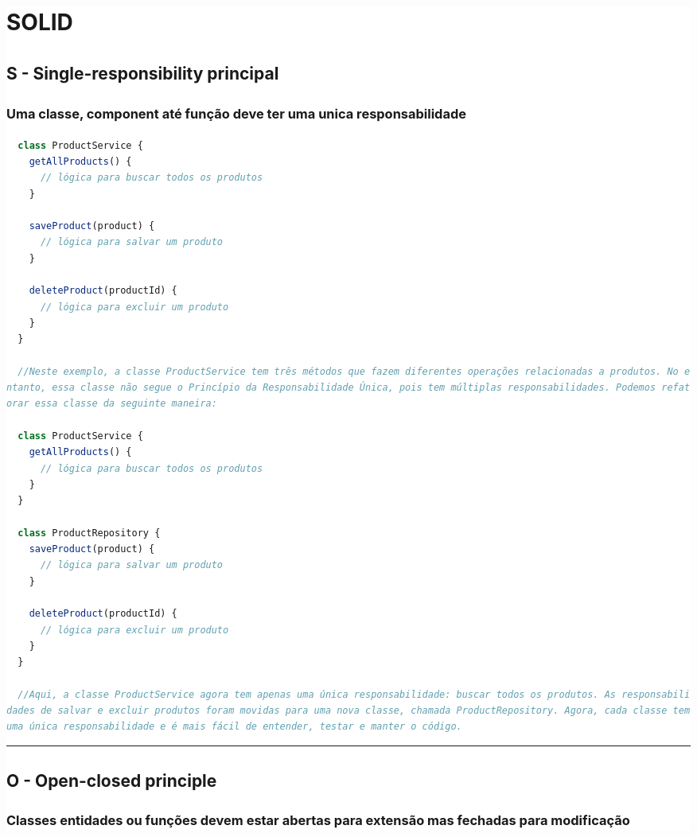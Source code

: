 # SOLID

## S - Single-responsibility principal
### Uma classe, component até função deve ter uma unica responsabilidade

```js
  class ProductService {
    getAllProducts() {
      // lógica para buscar todos os produtos
    }

    saveProduct(product) {
      // lógica para salvar um produto
    }

    deleteProduct(productId) {
      // lógica para excluir um produto
    }
  }

  //Neste exemplo, a classe ProductService tem três métodos que fazem diferentes operações relacionadas a produtos. No entanto, essa classe não segue o Princípio da Responsabilidade Única, pois tem múltiplas responsabilidades. Podemos refatorar essa classe da seguinte maneira:

  class ProductService {
    getAllProducts() {
      // lógica para buscar todos os produtos
    }
  }

  class ProductRepository {
    saveProduct(product) {
      // lógica para salvar um produto
    }

    deleteProduct(productId) {
      // lógica para excluir um produto
    }
  }

  //Aqui, a classe ProductService agora tem apenas uma única responsabilidade: buscar todos os produtos. As responsabilidades de salvar e excluir produtos foram movidas para uma nova classe, chamada ProductRepository. Agora, cada classe tem uma única responsabilidade e é mais fácil de entender, testar e manter o código.
```

---

## O - Open-closed principle
###  Classes entidades ou funções devem estar abertas para extensão mas fechadas para modificação
